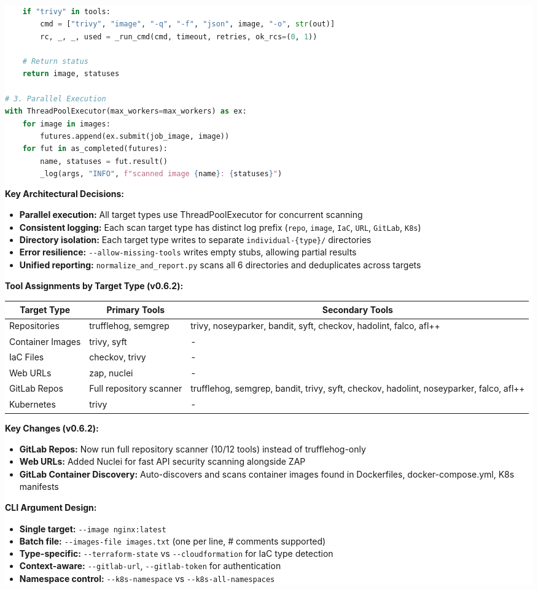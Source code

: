 ```python
    if "trivy" in tools:
        cmd = ["trivy", "image", "-q", "-f", "json", image, "-o", str(out)]
        rc, _, _, used = _run_cmd(cmd, timeout, retries, ok_rcs=(0, 1))

    # Return status
    return image, statuses

# 3. Parallel Execution
with ThreadPoolExecutor(max_workers=max_workers) as ex:
    for image in images:
        futures.append(ex.submit(job_image, image))
    for fut in as_completed(futures):
        name, statuses = fut.result()
        _log(args, "INFO", f"scanned image {name}: {statuses}")
```

**Key Architectural Decisions:**

- **Parallel execution:** All target types use ThreadPoolExecutor for concurrent scanning
- **Consistent logging:** Each scan target type has distinct log prefix (`repo`, `image`, `IaC`, `URL`, `GitLab`, `K8s`)
- **Directory isolation:** Each target type writes to separate `individual-{type}/` directories
- **Error resilience:** `--allow-missing-tools` writes empty stubs, allowing partial results
- **Unified reporting:** `normalize_and_report.py` scans all 6 directories and deduplicates across targets

**Tool Assignments by Target Type (v0.6.2):**

| Target Type | Primary Tools | Secondary Tools |
|-------------|---------------|-----------------|
| Repositories | trufflehog, semgrep | trivy, noseyparker, bandit, syft, checkov, hadolint, falco, afl++ |
| Container Images | trivy, syft | - |
| IaC Files | checkov, trivy | - |
| Web URLs | zap, nuclei | - |
| GitLab Repos | Full repository scanner | trufflehog, semgrep, bandit, trivy, syft, checkov, hadolint, noseyparker, falco, afl++ |
| Kubernetes | trivy | - |

**Key Changes (v0.6.2):**

- **GitLab Repos:** Now run full repository scanner (10/12 tools) instead of trufflehog-only
- **Web URLs:** Added Nuclei for fast API security scanning alongside ZAP
- **GitLab Container Discovery:** Auto-discovers and scans container images found in Dockerfiles, docker-compose.yml, K8s manifests

**CLI Argument Design:**

- **Single target:** `--image nginx:latest`
- **Batch file:** `--images-file images.txt` (one per line, # comments supported)
- **Type-specific:** `--terraform-state` vs `--cloudformation` for IaC type detection
- **Context-aware:** `--gitlab-url`, `--gitlab-token` for authentication
- **Namespace control:** `--k8s-namespace` vs `--k8s-all-namespaces`
